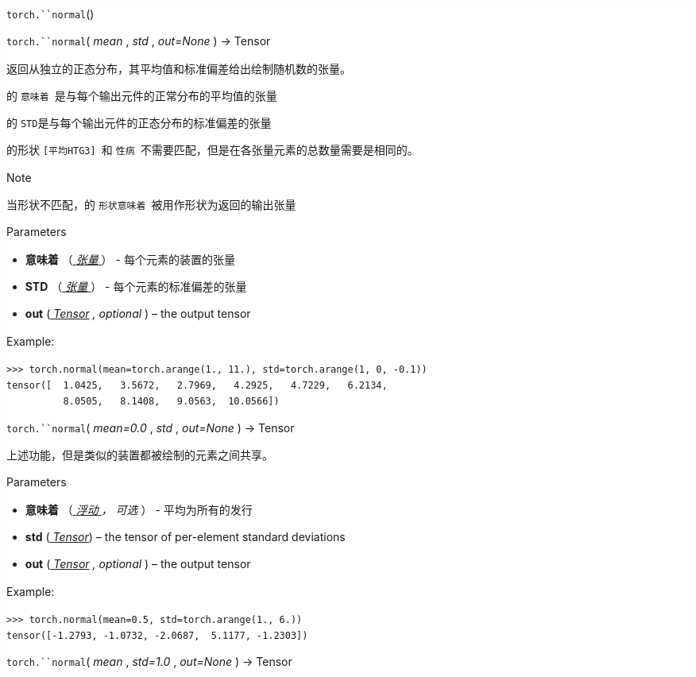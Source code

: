 
`torch.``normal`()

    

`torch.``normal`( _mean_ , _std_ , _out=None_ ) → Tensor

    

返回从独立的正态分布，其平均值和标准偏差给出绘制随机数的张量。

的 `意味着 `是与每个输出元件的正常分布的平均值的张量

的 `STD`是与每个输出元件的正态分布的标准偏差的张量

的形状 `[平均HTG3] `和 `性病 `不需要匹配，但是在各张量元素的总数量需要是相同的。

Note

当形状不匹配，的 `形状意味着 `被用作形状为返回的输出张量

Parameters

    

  * **意味着** （[ _张量_ ](tensors.html#torch.Tensor "torch.Tensor")） - 每个元素的装置的张量

  * **STD** （[ _张量_ ](tensors.html#torch.Tensor "torch.Tensor")） - 每个元素的标准偏差的张量

  * **out** ([ _Tensor_](tensors.html#torch.Tensor "torch.Tensor") _,_ _optional_ ) – the output tensor

Example:

    
    
    >>> torch.normal(mean=torch.arange(1., 11.), std=torch.arange(1, 0, -0.1))
    tensor([  1.0425,   3.5672,   2.7969,   4.2925,   4.7229,   6.2134,
              8.0505,   8.1408,   9.0563,  10.0566])
    

`torch.``normal`( _mean=0.0_ , _std_ , _out=None_ ) → Tensor

    

上述功能，但是类似的装置都被绘制的元素之间共享。

Parameters

    

  * **意味着** （[ _浮动_ ](https://docs.python.org/3/library/functions.html#float "\(in Python v3.7\)") _，_ _可选_ ） - 平均为所有的发行

  * **std** ([ _Tensor_](tensors.html#torch.Tensor "torch.Tensor")) – the tensor of per-element standard deviations

  * **out** ([ _Tensor_](tensors.html#torch.Tensor "torch.Tensor") _,_ _optional_ ) – the output tensor

Example:

    
    
    >>> torch.normal(mean=0.5, std=torch.arange(1., 6.))
    tensor([-1.2793, -1.0732, -2.0687,  5.1177, -1.2303])
    

`torch.``normal`( _mean_ , _std=1.0_ , _out=None_ ) → Tensor
